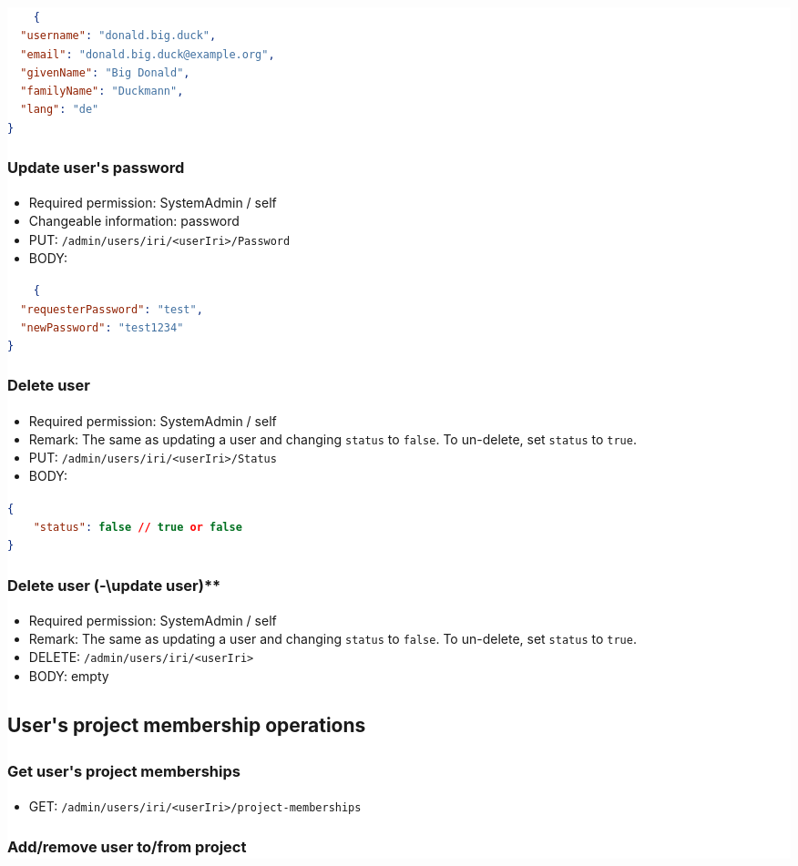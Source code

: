 ```json
    {
  "username": "donald.big.duck",
  "email": "donald.big.duck@example.org",
  "givenName": "Big Donald",
  "familyName": "Duckmann",
  "lang": "de"
}
```

### Update user's password

- Required permission: SystemAdmin / self
- Changeable information: password
- PUT: `/admin/users/iri/<userIri>/Password`
- BODY:

```json
    {
  "requesterPassword": "test",
  "newPassword": "test1234"
}
```

### Delete user

- Required permission: SystemAdmin / self
- Remark: The same as updating a user and changing `status` to `false`. To un-delete, set `status` to `true`.
- PUT: `/admin/users/iri/<userIri>/Status`
- BODY:

```json
{
    "status": false // true or false
}
```

### Delete user (-\update user)**

- Required permission: SystemAdmin / self
- Remark: The same as updating a user and changing `status` to `false`. To un-delete, set `status` to `true`.
- DELETE: `/admin/users/iri/<userIri>`
- BODY: empty

## User's project membership operations

### Get user's project memberships

- GET: `/admin/users/iri/<userIri>/project-memberships`

### Add/remove user to/from project
